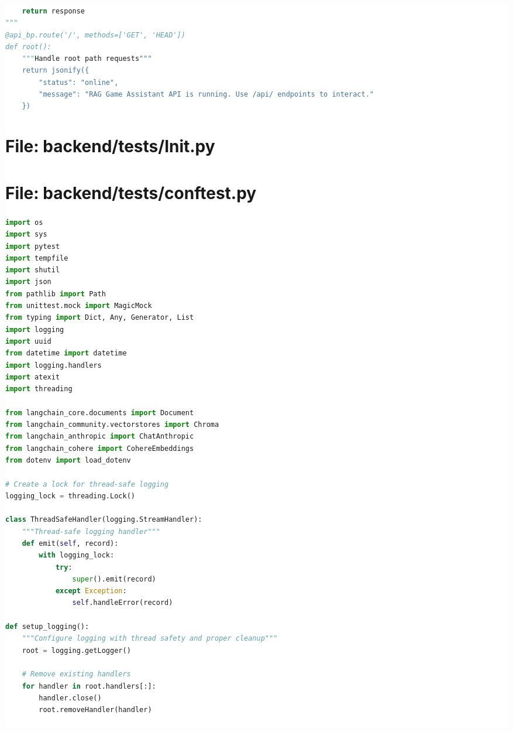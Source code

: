 ```python
    return response
"""
@api_bp.route('/', methods=['GET', 'HEAD'])
def root():
    """Handle root path requests"""
    return jsonify({
        "status": "online",
        "message": "RAG Game Assistant API is running. Use /api/ endpoints to interact."
    })
```

# File: backend/tests/__Init__.py
```python

```

# File: backend/tests/conftest.py
```python
import os
import sys
import pytest
import tempfile
import shutil
import json
from pathlib import Path
from unittest.mock import MagicMock
from typing import Dict, Any, Generator, List
import logging
import uuid
from datetime import datetime
import logging.handlers
import atexit
import threading

from langchain_core.documents import Document
from langchain_community.vectorstores import Chroma
from langchain_anthropic import ChatAnthropic
from langchain_cohere import CohereEmbeddings
from dotenv import load_dotenv

# Create a lock for thread-safe logging
logging_lock = threading.Lock()

class ThreadSafeHandler(logging.StreamHandler):
    """Thread-safe logging handler"""
    def emit(self, record):
        with logging_lock:
            try:
                super().emit(record)
            except Exception:
                self.handleError(record)

def setup_logging():
    """Configure logging with thread safety and proper cleanup"""
    root = logging.getLogger()
    
    # Remove existing handlers
    for handler in root.handlers[:]:
        handler.close()
        root.removeHandler(handler)
        
```